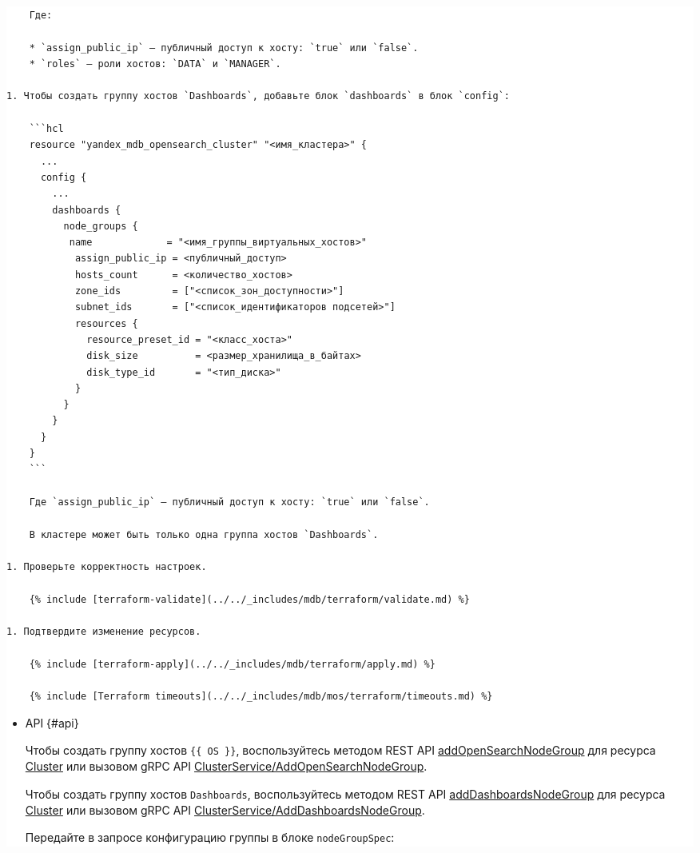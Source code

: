         Где:

        * `assign_public_ip` — публичный доступ к хосту: `true` или `false`.
        * `roles` — роли хостов: `DATA` и `MANAGER`.

    1. Чтобы создать группу хостов `Dashboards`, добавьте блок `dashboards` в блок `config`:

        ```hcl
        resource "yandex_mdb_opensearch_cluster" "<имя_кластера>" {
          ...
          config {
            ...
            dashboards {
              node_groups {
               name             = "<имя_группы_виртуальных_хостов>"
                assign_public_ip = <публичный_доступ>
                hosts_count      = <количество_хостов>
                zone_ids         = ["<список_зон_доступности>"]
                subnet_ids       = ["<список_идентификаторов подсетей>"]
                resources {
                  resource_preset_id = "<класс_хоста>"
                  disk_size          = <размер_хранилища_в_байтах>
                  disk_type_id       = "<тип_диска>"
                }
              }
            }
          }
        }
        ```

        Где `assign_public_ip` — публичный доступ к хосту: `true` или `false`.

        В кластере может быть только одна группа хостов `Dashboards`.

    1. Проверьте корректность настроек.

        {% include [terraform-validate](../../_includes/mdb/terraform/validate.md) %}

    1. Подтвердите изменение ресурсов.

        {% include [terraform-apply](../../_includes/mdb/terraform/apply.md) %}

        {% include [Terraform timeouts](../../_includes/mdb/mos/terraform/timeouts.md) %}

- API {#api}

    Чтобы создать группу хостов `{{ OS }}`, воспользуйтесь методом REST API [addOpenSearchNodeGroup](../api-ref/Cluster/addOpenSearchNodeGroup.md) для ресурса [Cluster](../api-ref/Cluster/index.md) или вызовом gRPC API [ClusterService/AddOpenSearchNodeGroup](../api-ref/grpc/cluster_service.md#AddOpenSearchNodeGroup).

    Чтобы создать группу хостов `Dashboards`, воспользуйтесь методом REST API [addDashboardsNodeGroup](../api-ref/Cluster/addDashboardsNodeGroup.md) для ресурса [Cluster](../api-ref/Cluster/index.md) или вызовом gRPC API [ClusterService/AddDashboardsNodeGroup](../api-ref/grpc/cluster_service.md#AddDashboardsNodeGroup).

    Передайте в запросе конфигурацию группы в блоке `nodeGroupSpec`:
